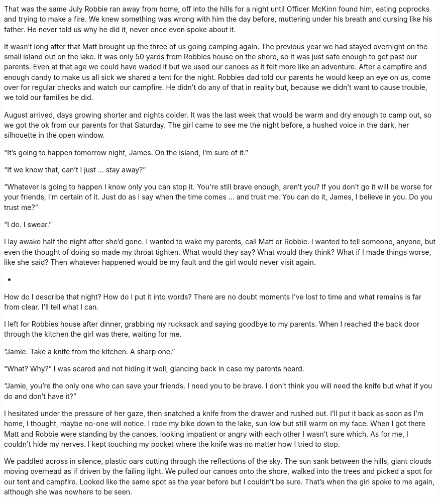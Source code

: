 That was the same July Robbie ran away from home, off into the hills for a night until Officer McKinn found him, eating poprocks and trying to make a fire. We knew something was wrong with him the day before, muttering under his breath and cursing like his father. He never told us why he did it, never once even spoke about it.

It wasn’t long after that Matt brought up the three of us going camping again. The previous year we had stayed overnight on the small island out on the lake. It was only 50 yards from Robbies house on the shore, so it was just safe enough to get past our parents. Even at that age we could have waded it but we used our canoes as it felt more like an adventure. After a campfire and enough candy to make us all sick we shared a tent for the night. Robbies dad told our parents he would keep an eye on us, come over for regular checks and watch our campfire. He didn’t do any of that in reality but, because we didn’t want to cause trouble, we told our families he did.

August arrived, days growing shorter and nights colder. It was the last week that would be warm and dry enough to camp out, so we got the ok from our parents for that Saturday. The girl came to see me the night before, a hushed voice in the dark, her silhouette in the open window.

“It’s going to happen tomorrow night, James. On the island, I’m sure of it.”

“If we know that, can’t I just … stay away?”

“Whatever is going to happen I know only you can stop it. You're still brave enough, aren’t you? If you don’t go it will be worse for your friends, I’m certain of it. Just do as I say when the time comes ... and trust me. You can do it, James, I believe in you. Do you trust me?”

“I do. I swear.”

I lay awake half the night after she’d gone. I wanted to wake my parents, call Matt or Robbie. I wanted to tell someone, anyone, but even the thought of doing so made my throat tighten. What would they say? What would they think? What if I made things worse, like she said? Then whatever happened would be my fault and the girl would never visit again.

*

How do I describe that night? How do I put it into words? There are no doubt moments I’ve lost to time and what remains is far from clear. I’ll tell what I can.

I left for Robbies house after dinner, grabbing my rucksack and saying goodbye to my parents. When I reached the back door through the kitchen the girl was there, waiting for me.

“Jamie. Take a knife from the kitchen. A sharp one.”

“What? Why?” I was scared and not hiding it well, glancing back in case my parents heard.

“Jamie, you’re the only one who can save your friends. I need you to be brave. I don’t think you will need the knife but what if you do and don’t have it?”

I hesitated under the pressure of her gaze, then snatched a knife from the drawer and rushed out. I’ll put it back as soon as I’m home, I thought, maybe no-one will notice.
I rode my bike down to the lake, sun low but still warm on my face. When I got there Matt and Robbie were standing by the canoes, looking impatient or angry with each other I wasn’t sure which. As for me, I couldn't hide my nerves. I kept touching my pocket where the knife was no matter how I tried to stop.

We paddled across in silence, plastic oars cutting through the reflections of the sky. The sun sank between the hills, giant clouds moving overhead as if driven by the failing light. We pulled our canoes onto the shore, walked into the trees and picked a spot for our tent and campfire. Looked like the same spot as the year before but I couldn’t be sure. That’s when the girl spoke to me again, although she was nowhere to be seen.
